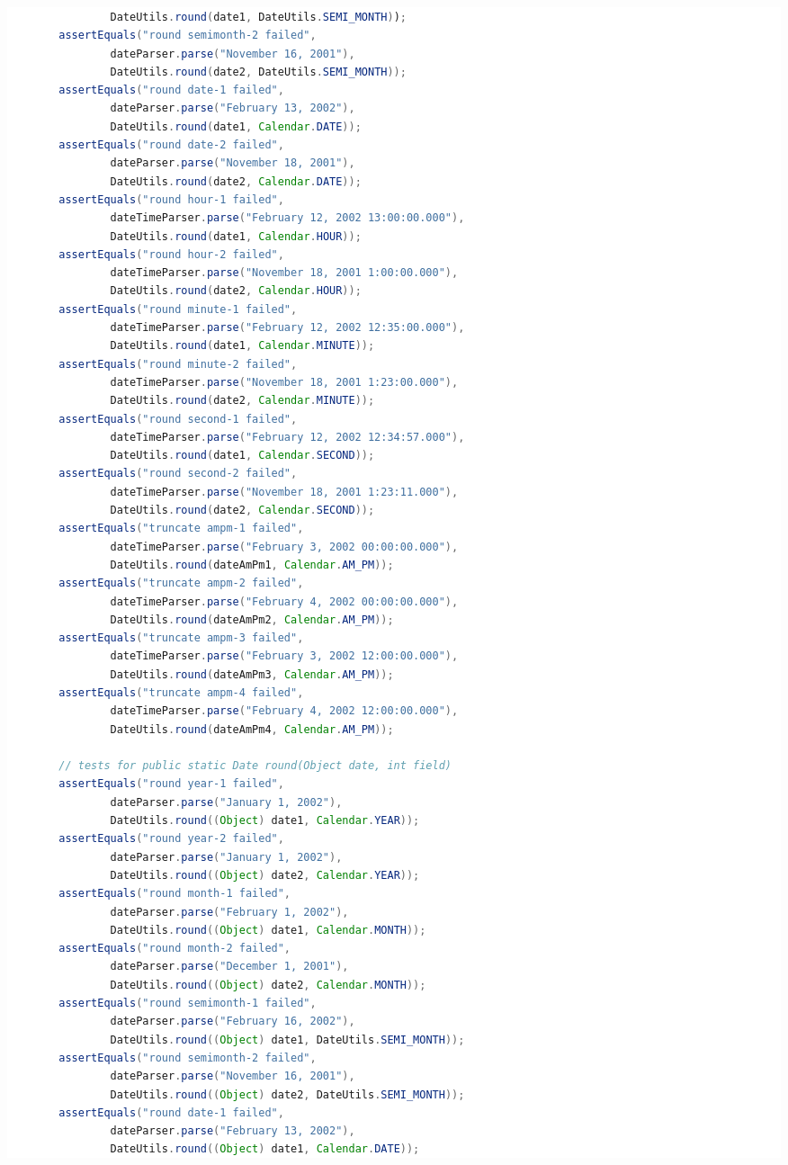```java
                DateUtils.round(date1, DateUtils.SEMI_MONTH));
        assertEquals("round semimonth-2 failed",
                dateParser.parse("November 16, 2001"),
                DateUtils.round(date2, DateUtils.SEMI_MONTH));
        assertEquals("round date-1 failed",
                dateParser.parse("February 13, 2002"),
                DateUtils.round(date1, Calendar.DATE));
        assertEquals("round date-2 failed",
                dateParser.parse("November 18, 2001"),
                DateUtils.round(date2, Calendar.DATE));
        assertEquals("round hour-1 failed",
                dateTimeParser.parse("February 12, 2002 13:00:00.000"),
                DateUtils.round(date1, Calendar.HOUR));
        assertEquals("round hour-2 failed",
                dateTimeParser.parse("November 18, 2001 1:00:00.000"),
                DateUtils.round(date2, Calendar.HOUR));
        assertEquals("round minute-1 failed",
                dateTimeParser.parse("February 12, 2002 12:35:00.000"),
                DateUtils.round(date1, Calendar.MINUTE));
        assertEquals("round minute-2 failed",
                dateTimeParser.parse("November 18, 2001 1:23:00.000"),
                DateUtils.round(date2, Calendar.MINUTE));
        assertEquals("round second-1 failed",
                dateTimeParser.parse("February 12, 2002 12:34:57.000"),
                DateUtils.round(date1, Calendar.SECOND));
        assertEquals("round second-2 failed",
                dateTimeParser.parse("November 18, 2001 1:23:11.000"),
                DateUtils.round(date2, Calendar.SECOND));
        assertEquals("truncate ampm-1 failed",
                dateTimeParser.parse("February 3, 2002 00:00:00.000"),
                DateUtils.round(dateAmPm1, Calendar.AM_PM));
        assertEquals("truncate ampm-2 failed",
                dateTimeParser.parse("February 4, 2002 00:00:00.000"),
                DateUtils.round(dateAmPm2, Calendar.AM_PM));
        assertEquals("truncate ampm-3 failed",
                dateTimeParser.parse("February 3, 2002 12:00:00.000"),
                DateUtils.round(dateAmPm3, Calendar.AM_PM));
        assertEquals("truncate ampm-4 failed",
                dateTimeParser.parse("February 4, 2002 12:00:00.000"),
                DateUtils.round(dateAmPm4, Calendar.AM_PM));

        // tests for public static Date round(Object date, int field)
        assertEquals("round year-1 failed",
                dateParser.parse("January 1, 2002"),
                DateUtils.round((Object) date1, Calendar.YEAR));
        assertEquals("round year-2 failed",
                dateParser.parse("January 1, 2002"),
                DateUtils.round((Object) date2, Calendar.YEAR));
        assertEquals("round month-1 failed",
                dateParser.parse("February 1, 2002"),
                DateUtils.round((Object) date1, Calendar.MONTH));
        assertEquals("round month-2 failed",
                dateParser.parse("December 1, 2001"),
                DateUtils.round((Object) date2, Calendar.MONTH));
        assertEquals("round semimonth-1 failed",
                dateParser.parse("February 16, 2002"),
                DateUtils.round((Object) date1, DateUtils.SEMI_MONTH));
        assertEquals("round semimonth-2 failed",
                dateParser.parse("November 16, 2001"),
                DateUtils.round((Object) date2, DateUtils.SEMI_MONTH));
        assertEquals("round date-1 failed",
                dateParser.parse("February 13, 2002"),
                DateUtils.round((Object) date1, Calendar.DATE));
```